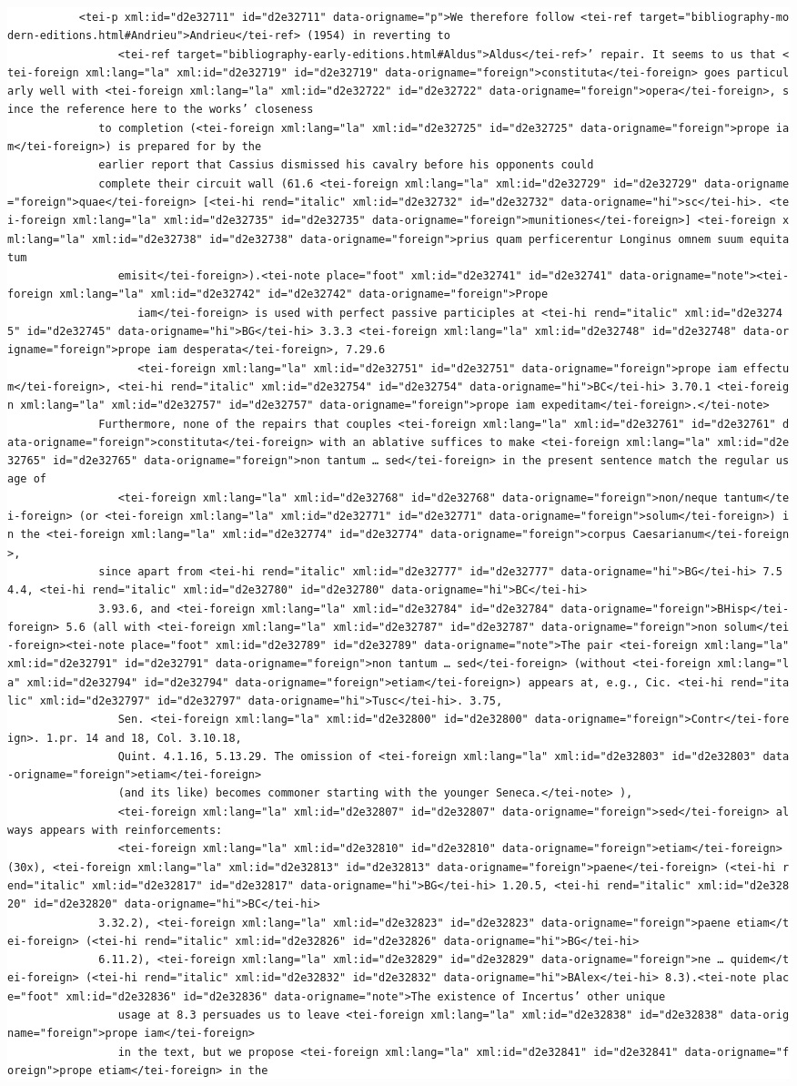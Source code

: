                <tei-p xml:id="d2e32711" id="d2e32711" data-origname="p">We therefore follow <tei-ref target="bibliography-modern-editions.html#Andrieu">Andrieu</tei-ref> (1954) in reverting to
                     <tei-ref target="bibliography-early-editions.html#Aldus">Aldus</tei-ref>’ repair. It seems to us that <tei-foreign xml:lang="la" xml:id="d2e32719" id="d2e32719" data-origname="foreign">constituta</tei-foreign> goes particularly well with <tei-foreign xml:lang="la" xml:id="d2e32722" id="d2e32722" data-origname="foreign">opera</tei-foreign>, since the reference here to the works’ closeness
                  to completion (<tei-foreign xml:lang="la" xml:id="d2e32725" id="d2e32725" data-origname="foreign">prope iam</tei-foreign>) is prepared for by the
                  earlier report that Cassius dismissed his cavalry before his opponents could
                  complete their circuit wall (61.6 <tei-foreign xml:lang="la" xml:id="d2e32729" id="d2e32729" data-origname="foreign">quae</tei-foreign> [<tei-hi rend="italic" xml:id="d2e32732" id="d2e32732" data-origname="hi">sc</tei-hi>. <tei-foreign xml:lang="la" xml:id="d2e32735" id="d2e32735" data-origname="foreign">munitiones</tei-foreign>] <tei-foreign xml:lang="la" xml:id="d2e32738" id="d2e32738" data-origname="foreign">prius quam perficerentur Longinus omnem suum equitatum
                     emisit</tei-foreign>).<tei-note place="foot" xml:id="d2e32741" id="d2e32741" data-origname="note"><tei-foreign xml:lang="la" xml:id="d2e32742" id="d2e32742" data-origname="foreign">Prope
                        iam</tei-foreign> is used with perfect passive participles at <tei-hi rend="italic" xml:id="d2e32745" id="d2e32745" data-origname="hi">BG</tei-hi> 3.3.3 <tei-foreign xml:lang="la" xml:id="d2e32748" id="d2e32748" data-origname="foreign">prope iam desperata</tei-foreign>, 7.29.6
                        <tei-foreign xml:lang="la" xml:id="d2e32751" id="d2e32751" data-origname="foreign">prope iam effectum</tei-foreign>, <tei-hi rend="italic" xml:id="d2e32754" id="d2e32754" data-origname="hi">BC</tei-hi> 3.70.1 <tei-foreign xml:lang="la" xml:id="d2e32757" id="d2e32757" data-origname="foreign">prope iam expeditam</tei-foreign>.</tei-note>
                  Furthermore, none of the repairs that couples <tei-foreign xml:lang="la" xml:id="d2e32761" id="d2e32761" data-origname="foreign">constituta</tei-foreign> with an ablative suffices to make <tei-foreign xml:lang="la" xml:id="d2e32765" id="d2e32765" data-origname="foreign">non tantum … sed</tei-foreign> in the present sentence match the regular usage of
                     <tei-foreign xml:lang="la" xml:id="d2e32768" id="d2e32768" data-origname="foreign">non/neque tantum</tei-foreign> (or <tei-foreign xml:lang="la" xml:id="d2e32771" id="d2e32771" data-origname="foreign">solum</tei-foreign>) in the <tei-foreign xml:lang="la" xml:id="d2e32774" id="d2e32774" data-origname="foreign">corpus Caesarianum</tei-foreign>,
                  since apart from <tei-hi rend="italic" xml:id="d2e32777" id="d2e32777" data-origname="hi">BG</tei-hi> 7.54.4, <tei-hi rend="italic" xml:id="d2e32780" id="d2e32780" data-origname="hi">BC</tei-hi>
                  3.93.6, and <tei-foreign xml:lang="la" xml:id="d2e32784" id="d2e32784" data-origname="foreign">BHisp</tei-foreign> 5.6 (all with <tei-foreign xml:lang="la" xml:id="d2e32787" id="d2e32787" data-origname="foreign">non solum</tei-foreign><tei-note place="foot" xml:id="d2e32789" id="d2e32789" data-origname="note">The pair <tei-foreign xml:lang="la" xml:id="d2e32791" id="d2e32791" data-origname="foreign">non tantum … sed</tei-foreign> (without <tei-foreign xml:lang="la" xml:id="d2e32794" id="d2e32794" data-origname="foreign">etiam</tei-foreign>) appears at, e.g., Cic. <tei-hi rend="italic" xml:id="d2e32797" id="d2e32797" data-origname="hi">Tusc</tei-hi>. 3.75,
                     Sen. <tei-foreign xml:lang="la" xml:id="d2e32800" id="d2e32800" data-origname="foreign">Contr</tei-foreign>. 1.pr. 14 and 18, Col. 3.10.18,
                     Quint. 4.1.16, 5.13.29. The omission of <tei-foreign xml:lang="la" xml:id="d2e32803" id="d2e32803" data-origname="foreign">etiam</tei-foreign>
                     (and its like) becomes commoner starting with the younger Seneca.</tei-note> ),
                     <tei-foreign xml:lang="la" xml:id="d2e32807" id="d2e32807" data-origname="foreign">sed</tei-foreign> always appears with reinforcements:
                     <tei-foreign xml:lang="la" xml:id="d2e32810" id="d2e32810" data-origname="foreign">etiam</tei-foreign> (30x), <tei-foreign xml:lang="la" xml:id="d2e32813" id="d2e32813" data-origname="foreign">paene</tei-foreign> (<tei-hi rend="italic" xml:id="d2e32817" id="d2e32817" data-origname="hi">BG</tei-hi> 1.20.5, <tei-hi rend="italic" xml:id="d2e32820" id="d2e32820" data-origname="hi">BC</tei-hi>
                  3.32.2), <tei-foreign xml:lang="la" xml:id="d2e32823" id="d2e32823" data-origname="foreign">paene etiam</tei-foreign> (<tei-hi rend="italic" xml:id="d2e32826" id="d2e32826" data-origname="hi">BG</tei-hi>
                  6.11.2), <tei-foreign xml:lang="la" xml:id="d2e32829" id="d2e32829" data-origname="foreign">ne … quidem</tei-foreign> (<tei-hi rend="italic" xml:id="d2e32832" id="d2e32832" data-origname="hi">BAlex</tei-hi> 8.3).<tei-note place="foot" xml:id="d2e32836" id="d2e32836" data-origname="note">The existence of Incertus’ other unique
                     usage at 8.3 persuades us to leave <tei-foreign xml:lang="la" xml:id="d2e32838" id="d2e32838" data-origname="foreign">prope iam</tei-foreign>
                     in the text, but we propose <tei-foreign xml:lang="la" xml:id="d2e32841" id="d2e32841" data-origname="foreign">prope etiam</tei-foreign> in the